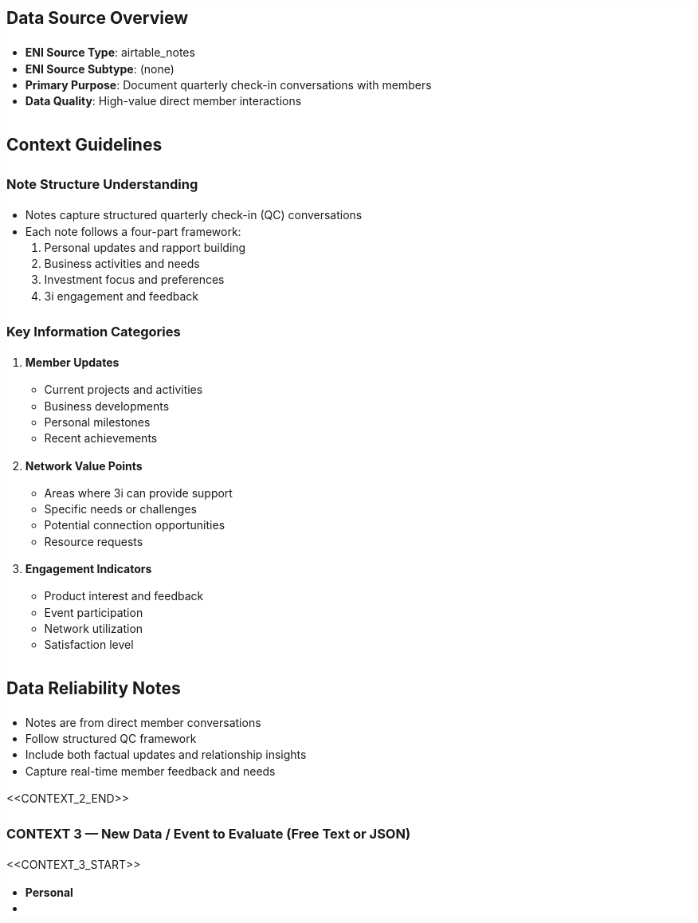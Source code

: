 ## Data Source Overview
- **ENI Source Type**: airtable_notes
- **ENI Source Subtype**: (none)
- **Primary Purpose**: Document quarterly check-in conversations with members
- **Data Quality**: High-value direct member interactions

## Context Guidelines

### Note Structure Understanding
- Notes capture structured quarterly check-in (QC) conversations
- Each note follows a four-part framework:
  1. Personal updates and rapport building
  2. Business activities and needs
  3. Investment focus and preferences
  4. 3i engagement and feedback

### Key Information Categories
1. **Member Updates**
   - Current projects and activities
   - Business developments
   - Personal milestones
   - Recent achievements

2. **Network Value Points**
   - Areas where 3i can provide support
   - Specific needs or challenges
   - Potential connection opportunities
   - Resource requests

3. **Engagement Indicators**
   - Product interest and feedback
   - Event participation
   - Network utilization
   - Satisfaction level

## Data Reliability Notes
- Notes are from direct member conversations
- Follow structured QC framework
- Include both factual updates and relationship insights
- Capture real-time member feedback and needs



<\<CONTEXT\_2\_END>>

### CONTEXT 3 — New Data / Event to Evaluate (Free Text or JSON)

<\<CONTEXT\_3\_START>>
- **Personal**
- 
